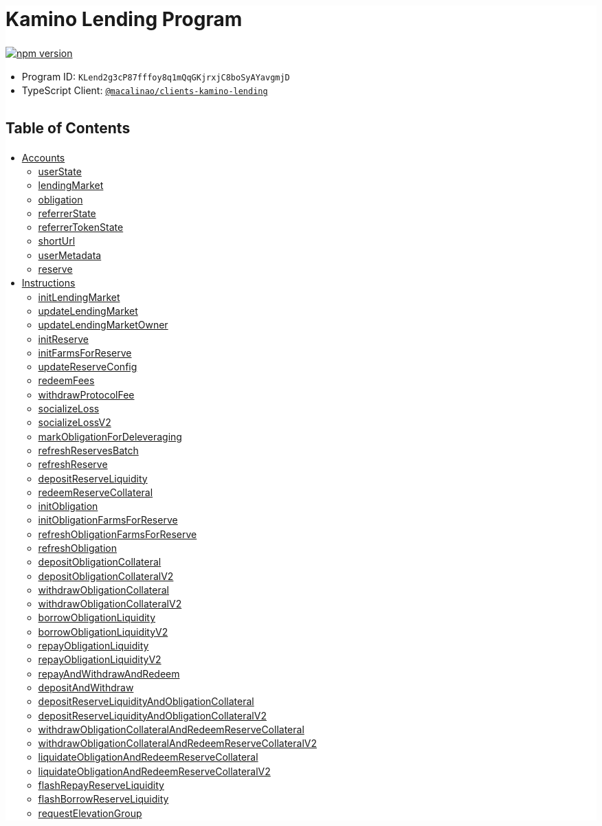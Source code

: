 # Kamino Lending Program

[![npm version](https://badge.fury.io/js/%40macalinao%2Fclients-kamino-lending.svg)](https://www.npmjs.com/package/%40macalinao%2Fclients-kamino-lending)

- Program ID: `KLend2g3cP87fffoy8q1mQqGKjrxjC8boSyAYavgmjD`
- TypeScript Client: [`@macalinao/clients-kamino-lending`](https://www.npmjs.com/package/@macalinao/clients-kamino-lending)

## Table of Contents

- [Accounts](#accounts)
  - [userState](#userState)
  - [lendingMarket](#lendingMarket)
  - [obligation](#obligation)
  - [referrerState](#referrerState)
  - [referrerTokenState](#referrerTokenState)
  - [shortUrl](#shortUrl)
  - [userMetadata](#userMetadata)
  - [reserve](#reserve)
- [Instructions](#instructions)
  - [initLendingMarket](#initLendingMarket)
  - [updateLendingMarket](#updateLendingMarket)
  - [updateLendingMarketOwner](#updateLendingMarketOwner)
  - [initReserve](#initReserve)
  - [initFarmsForReserve](#initFarmsForReserve)
  - [updateReserveConfig](#updateReserveConfig)
  - [redeemFees](#redeemFees)
  - [withdrawProtocolFee](#withdrawProtocolFee)
  - [socializeLoss](#socializeLoss)
  - [socializeLossV2](#socializeLossV2)
  - [markObligationForDeleveraging](#markObligationForDeleveraging)
  - [refreshReservesBatch](#refreshReservesBatch)
  - [refreshReserve](#refreshReserve)
  - [depositReserveLiquidity](#depositReserveLiquidity)
  - [redeemReserveCollateral](#redeemReserveCollateral)
  - [initObligation](#initObligation)
  - [initObligationFarmsForReserve](#initObligationFarmsForReserve)
  - [refreshObligationFarmsForReserve](#refreshObligationFarmsForReserve)
  - [refreshObligation](#refreshObligation)
  - [depositObligationCollateral](#depositObligationCollateral)
  - [depositObligationCollateralV2](#depositObligationCollateralV2)
  - [withdrawObligationCollateral](#withdrawObligationCollateral)
  - [withdrawObligationCollateralV2](#withdrawObligationCollateralV2)
  - [borrowObligationLiquidity](#borrowObligationLiquidity)
  - [borrowObligationLiquidityV2](#borrowObligationLiquidityV2)
  - [repayObligationLiquidity](#repayObligationLiquidity)
  - [repayObligationLiquidityV2](#repayObligationLiquidityV2)
  - [repayAndWithdrawAndRedeem](#repayAndWithdrawAndRedeem)
  - [depositAndWithdraw](#depositAndWithdraw)
  - [depositReserveLiquidityAndObligationCollateral](#depositReserveLiquidityAndObligationCollateral)
  - [depositReserveLiquidityAndObligationCollateralV2](#depositReserveLiquidityAndObligationCollateralV2)
  - [withdrawObligationCollateralAndRedeemReserveCollateral](#withdrawObligationCollateralAndRedeemReserveCollateral)
  - [withdrawObligationCollateralAndRedeemReserveCollateralV2](#withdrawObligationCollateralAndRedeemReserveCollateralV2)
  - [liquidateObligationAndRedeemReserveCollateral](#liquidateObligationAndRedeemReserveCollateral)
  - [liquidateObligationAndRedeemReserveCollateralV2](#liquidateObligationAndRedeemReserveCollateralV2)
  - [flashRepayReserveLiquidity](#flashRepayReserveLiquidity)
  - [flashBorrowReserveLiquidity](#flashBorrowReserveLiquidity)
  - [requestElevationGroup](#requestElevationGroup)